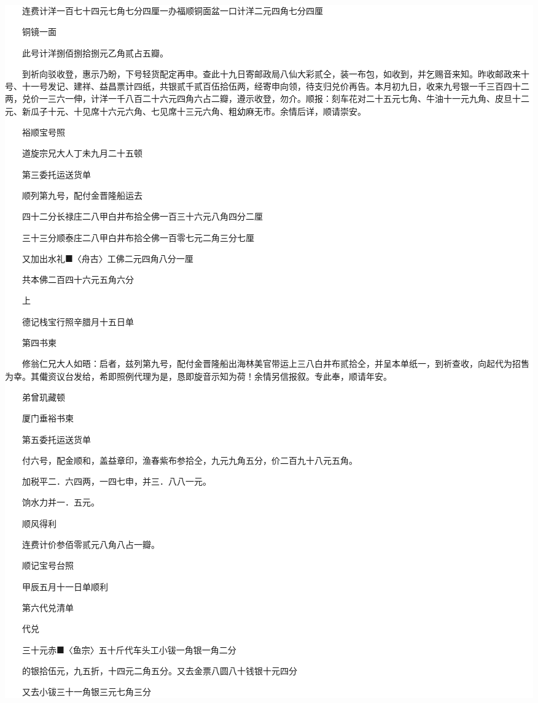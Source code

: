 　　连费计洋一百七十四元七角七分四厘一办福顺铜面盆一口计洋二元四角七分四厘

　　铜镜一面

　　此号计洋捌佰捌拾捌元乙角贰占五瓣。

　　到祈向驳收登，惠示乃盼，下号轻货配定再申。查此十九日寄邮政局八仙大彩贰仝，装一布包，如收到，并乞赐音来知。昨收邮政来十号、十一号发记、建祥、益昌票计四纸，共银贰千贰百伍拾伍两，经寄申向领，待支归兑价再告。本月初九日，收来九号银一千三百四十二两，兑价一三六一伸，计洋一千八百二十六元四角六占二瓣，遵示收登，勿介。顺报：刻车花对二十五元七角、牛油十一元九角、皮旦十二元、新瓜子十元、十见席十六元六角、七见席十三元六角、粗幼麻无市。余情后详，顺请崇安。

　　裕顺宝号照

　　道旋宗兄大人丁未九月二十五顿

　　第三委托运送货单

　　顺列第九号，配付金晋隆船运去

　　四十二分长禄庄二八甲白井布拾仝佛一百三十六元八角四分二厘

　　三十三分顺泰庄二八甲白井布拾仝佛一百零七元二角三分七厘

　　又加出水礼■〈舟古〉工佛二元四角八分一厘

　　共本佛二百四十六元五角六分

　　上

　　德记栈宝行照辛腊月十五日单

　　第四书柬

　　修翁仁兄大人如晤：启者，兹列第九号，配付金晋隆船出海林美官带运上三八白井布贰拾仝，并呈本单纸一，到祈查收，向起代为招售为幸。其儎资议台发给，希即照例代理为是，恳即旋音示知为荷！余情另信报叙。专此奉，顺请年安。

　　弟曾玑藏顿

　　厦门垂裕书柬

　　第五委托运送货单

　　付六号，配金顺和，盖益章印，渔春紫布参拾仝，九元九角五分，价二百九十八元五角。

　　加税平二．六四两，一四七申，并三．八八一元。

　　饷水力并一．五元。

　　顺风得利

　　连费计价参佰零贰元八角八占一瓣。

　　顺记宝号台照

　　甲辰五月十一日单顺利

　　第六代兑清单

　　代兑

　　三十元赤■〈鱼宗〉五十斤代车头工小钹一角银一角二分

　　的银拾伍元，九五折，十四元二角五分。又去金票八圆八十钱银十元四分

　　又去小钹三十一角银三元七角三分
